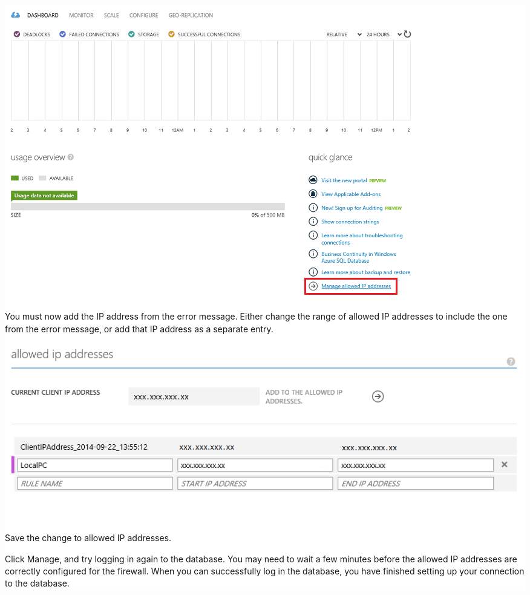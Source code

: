 ![manage ip addresses](publish-to-azure/_static/image14.png)

You must now add the IP address from the error message. Either change the range of allowed IP addresses to include the one from the error message, or add that IP address as a separate entry.

![add new address](publish-to-azure/_static/image15.png)

Save the change to allowed IP addresses.

Click Manage, and try logging in again to the database. You may need to wait a few minutes before the allowed IP addresses are correctly configured for the firewall. When you can successfully log in the database, you have finished setting up your connection to the database.
